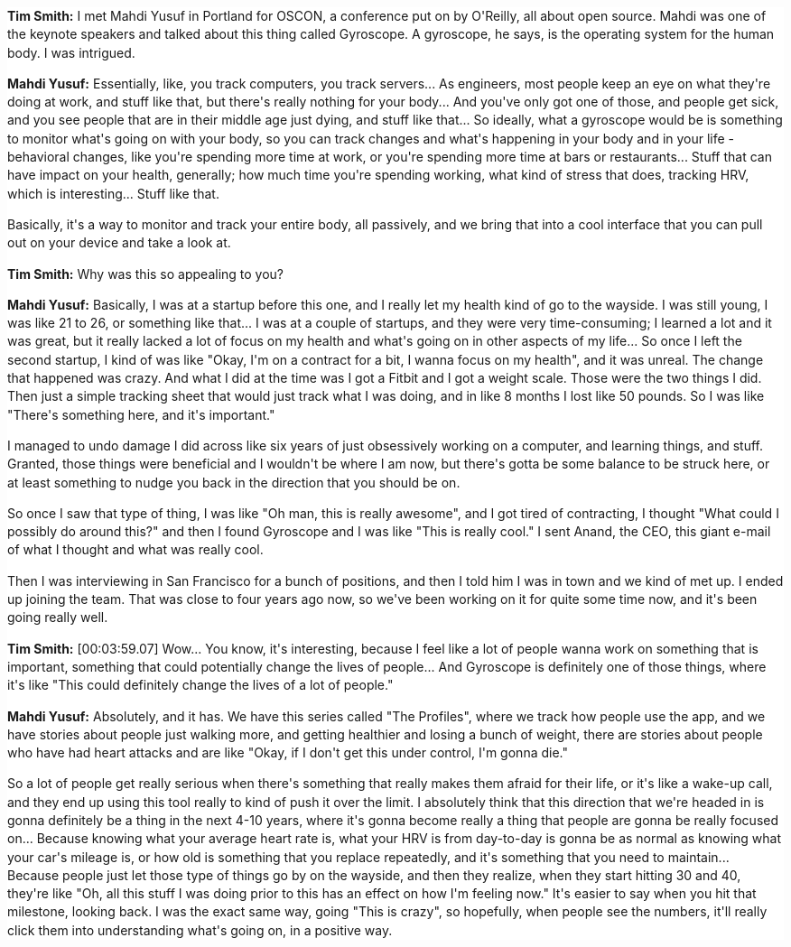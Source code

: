 **Tim Smith:** I met Mahdi Yusuf in Portland for OSCON, a conference put on by O'Reilly, all about open source. Mahdi was one of the keynote speakers and talked about this thing called Gyroscope. A gyroscope, he says, is the operating system for the human body. I was intrigued.

**Mahdi Yusuf:** Essentially, like, you track computers, you track servers... As engineers, most people keep an eye on what they're doing at work, and stuff like that, but there's really nothing for your body... And you've only got one of those, and people get sick, and you see people that are in their middle age just dying, and stuff like that... So ideally, what a gyroscope would be is something to monitor what's going on with your body, so you can track changes and what's happening in your body and in your life - behavioral changes, like you're spending more time at work, or you're spending more time at bars or restaurants... Stuff that can have impact on your health, generally; how much time you're spending working, what kind of stress that does, tracking HRV, which is interesting... Stuff like that.

Basically, it's a way to monitor and track your entire body, all passively, and we bring that into a cool interface that you can pull out on your device and take a look at.

**Tim Smith:** Why was this so appealing to you?

**Mahdi Yusuf:** Basically, I was at a startup before this one, and I really let my health kind of go to the wayside. I was still young, I was like 21 to 26, or something like that... I was at a couple of startups, and they were very time-consuming; I learned a lot and it was great, but it really lacked a lot of focus on my health and what's going on in other aspects of my life... So once I left the second startup, I kind of was like "Okay, I'm on a contract for a bit, I wanna focus on my health", and it was unreal. The change that happened was crazy. And what I did at the time was I got a Fitbit and I got a weight scale. Those were the two things I did. Then just a simple tracking sheet that would just track what I was doing, and in like 8 months I lost like 50 pounds. So I was like "There's something here, and it's important."

I managed to undo damage I did across like six years of just obsessively working on a computer, and learning things, and stuff. Granted, those things were beneficial and I wouldn't be where I am now, but there's gotta be some balance to be struck here, or at least something to nudge you back in the direction that you should be on.

So once I saw that type of thing, I was like "Oh man, this is really awesome", and I got tired of contracting, I thought "What could I possibly do around this?" and then I found Gyroscope and I was like "This is really cool." I sent Anand, the CEO, this giant e-mail of what I thought and what was really cool.

Then I was interviewing in San Francisco for a bunch of positions, and then I told him I was in town and we kind of met up. I ended up joining the team. That was close to four years ago now, so we've been working on it for quite some time now, and it's been going really well.

**Tim Smith:** \[00:03:59.07\] Wow... You know, it's interesting, because I feel like a lot of people wanna work on something that is important, something that could potentially change the lives of people... And Gyroscope is definitely one of those things, where it's like "This could definitely change the lives of a lot of people."

**Mahdi Yusuf:** Absolutely, and it has. We have this series called "The Profiles", where we track how people use the app, and we have stories about people just walking more, and getting healthier and losing a bunch of weight, there are stories about people who have had heart attacks and are like "Okay, if I don't get this under control, I'm gonna die."

So a lot of people get really serious when there's something that really makes them afraid for their life, or it's like a wake-up call, and they end up using this tool really to kind of push it over the limit. I absolutely think that this direction that we're headed in is gonna definitely be a thing in the next 4-10 years, where it's gonna become really a thing that people are gonna be really focused on... Because knowing what your average heart rate is, what your HRV is from day-to-day is gonna be as normal as knowing what your car's mileage is, or how old is something that you replace repeatedly, and it's something that you need to maintain... Because people just let those type of things go by on the wayside, and then they realize, when they start hitting 30 and 40, they're like "Oh, all this stuff I was doing prior to this has an effect on how I'm feeling now." It's easier to say when you hit that milestone, looking back. I was the exact same way, going "This is crazy", so hopefully, when people see the numbers, it'll really click them into understanding what's going on, in a positive way.
